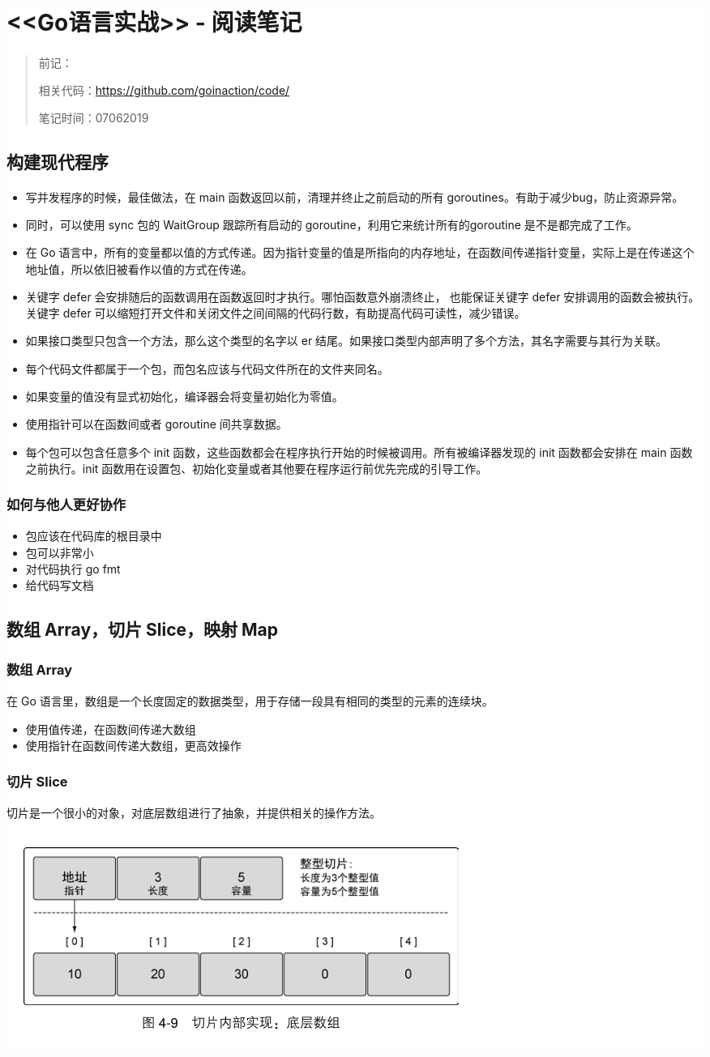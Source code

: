 # <<Go语言实战>> - 阅读笔记

>   前记：
>
>   相关代码：https://github.com/goinaction/code/
>
>   笔记时间：07062019



## 构建现代程序

-   写并发程序的时候，最佳做法，在 main 函数返回以前，清理并终止之前启动的所有 goroutines。有助于减少bug，防止资源异常。
-   同时，可以使用 sync 包的 WaitGroup 跟踪所有启动的 goroutine，利用它来统计所有的goroutine 是不是都完成了工作。

-   在 Go 语言中，所有的变量都以值的方式传递。因为指针变量的值是所指向的内存地址，在函数间传递指针变量，实际上是在传递这个地址值，所以依旧被看作以值的方式在传递。 

-   关键字 defer 会安排随后的函数调用在函数返回时才执行。哪怕函数意外崩溃终止， 也能保证关键字 defer 安排调用的函数会被执行。 关键字 defer 可以缩短打开文件和关闭文件之间间隔的代码行数，有助提高代码可读性，减少错误。

-   如果接口类型只包含一个方法，那么这个类型的名字以 er 结尾。如果接口类型内部声明了多个方法，其名字需要与其行为关联。

-   每个代码文件都属于一个包，而包名应该与代码文件所在的文件夹同名。

-   如果变量的值没有显式初始化，编译器会将变量初始化为零值。 

-   使用指针可以在函数间或者 goroutine 间共享数据。

-   每个包可以包含任意多个 init 函数，这些函数都会在程序执行开始的时候被调用。所有被编译器发现的 init 函数都会安排在 main 函数之前执行。init 函数用在设置包、初始化变量或者其他要在程序运行前优先完成的引导工作。 

### 如何与他人更好协作

-   包应该在代码库的根目录中
-   包可以非常小 
-   对代码执行 go fmt
-   给代码写文档 

## 数组 Array，切片 Slice，映射 Map

### 数组 Array

在 Go 语言里，数组是一个长度固定的数据类型，用于存储一段具有相同的类型的元素的连续块。

-   使用值传递，在函数间传递大数组 
-   使用指针在函数间传递大数组，更高效操作

### 切片 Slice

切片是一个很小的对象，对底层数组进行了抽象，并提供相关的操作方法。

![1562418907020](pics/1562418907020.png)
